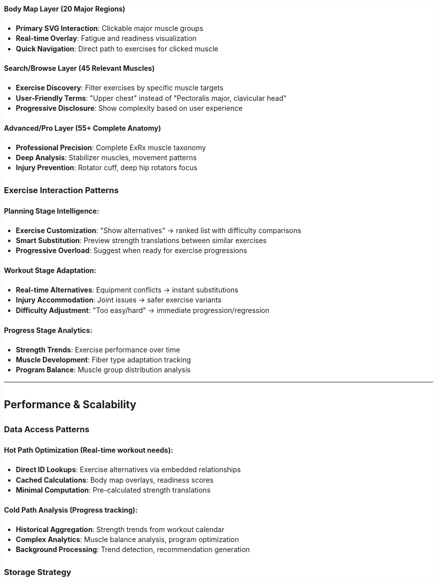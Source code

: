 #### **Body Map Layer (20 Major Regions)**
- **Primary SVG Interaction**: Clickable major muscle groups
- **Real-time Overlay**: Fatigue and readiness visualization
- **Quick Navigation**: Direct path to exercises for clicked muscle

#### **Search/Browse Layer (45 Relevant Muscles)**
- **Exercise Discovery**: Filter exercises by specific muscle targets
- **User-Friendly Terms**: "Upper chest" instead of "Pectoralis major, clavicular head"
- **Progressive Disclosure**: Show complexity based on user experience

#### **Advanced/Pro Layer (55+ Complete Anatomy)**
- **Professional Precision**: Complete ExRx muscle taxonomy
- **Deep Analysis**: Stabilizer muscles, movement patterns
- **Injury Prevention**: Rotator cuff, deep hip rotators focus

### **Exercise Interaction Patterns**

#### **Planning Stage Intelligence**:
- **Exercise Customization**: "Show alternatives" → ranked list with difficulty comparisons
- **Smart Substitution**: Preview strength translations between similar exercises
- **Progressive Overload**: Suggest when ready for exercise progressions

#### **Workout Stage Adaptation**:
- **Real-time Alternatives**: Equipment conflicts → instant substitutions
- **Injury Accommodation**: Joint issues → safer exercise variants
- **Difficulty Adjustment**: "Too easy/hard" → immediate progression/regression

#### **Progress Stage Analytics**:
- **Strength Trends**: Exercise performance over time
- **Muscle Development**: Fiber type adaptation tracking
- **Program Balance**: Muscle group distribution analysis

---

## Performance & Scalability

### **Data Access Patterns**

#### **Hot Path Optimization** (Real-time workout needs):
- **Direct ID Lookups**: Exercise alternatives via embedded relationships
- **Cached Calculations**: Body map overlays, readiness scores
- **Minimal Computation**: Pre-calculated strength translations

#### **Cold Path Analysis** (Progress tracking):
- **Historical Aggregation**: Strength trends from workout calendar
- **Complex Analytics**: Muscle balance analysis, program optimization
- **Background Processing**: Trend detection, recommendation generation

### **Storage Strategy**
